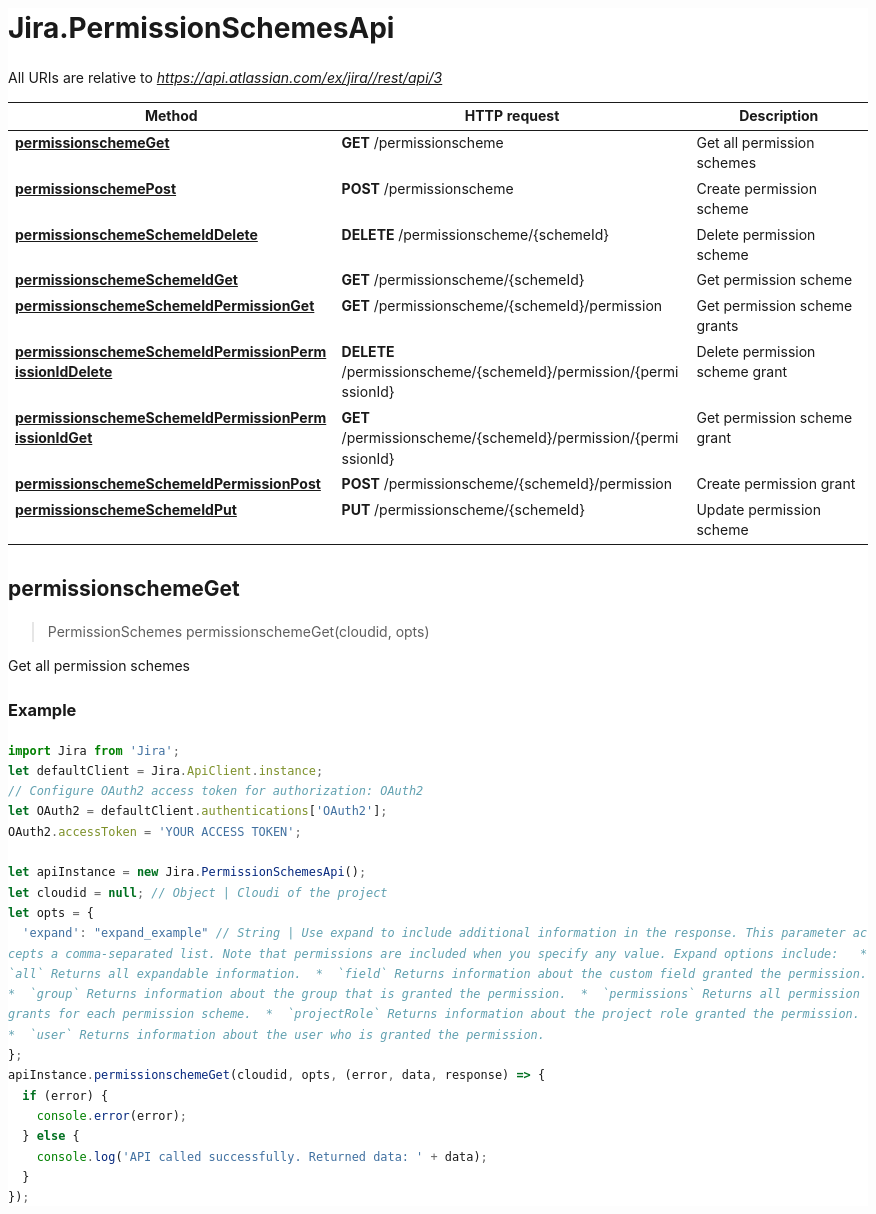 # Jira.PermissionSchemesApi

All URIs are relative to *https://api.atlassian.com/ex/jira//rest/api/3*

Method | HTTP request | Description
------------- | ------------- | -------------
[**permissionschemeGet**](PermissionSchemesApi.md#permissionschemeGet) | **GET** /permissionscheme | Get all permission schemes
[**permissionschemePost**](PermissionSchemesApi.md#permissionschemePost) | **POST** /permissionscheme | Create permission scheme
[**permissionschemeSchemeIdDelete**](PermissionSchemesApi.md#permissionschemeSchemeIdDelete) | **DELETE** /permissionscheme/{schemeId} | Delete permission scheme
[**permissionschemeSchemeIdGet**](PermissionSchemesApi.md#permissionschemeSchemeIdGet) | **GET** /permissionscheme/{schemeId} | Get permission scheme
[**permissionschemeSchemeIdPermissionGet**](PermissionSchemesApi.md#permissionschemeSchemeIdPermissionGet) | **GET** /permissionscheme/{schemeId}/permission | Get permission scheme grants
[**permissionschemeSchemeIdPermissionPermissionIdDelete**](PermissionSchemesApi.md#permissionschemeSchemeIdPermissionPermissionIdDelete) | **DELETE** /permissionscheme/{schemeId}/permission/{permissionId} | Delete permission scheme grant
[**permissionschemeSchemeIdPermissionPermissionIdGet**](PermissionSchemesApi.md#permissionschemeSchemeIdPermissionPermissionIdGet) | **GET** /permissionscheme/{schemeId}/permission/{permissionId} | Get permission scheme grant
[**permissionschemeSchemeIdPermissionPost**](PermissionSchemesApi.md#permissionschemeSchemeIdPermissionPost) | **POST** /permissionscheme/{schemeId}/permission | Create permission grant
[**permissionschemeSchemeIdPut**](PermissionSchemesApi.md#permissionschemeSchemeIdPut) | **PUT** /permissionscheme/{schemeId} | Update permission scheme



## permissionschemeGet

> PermissionSchemes permissionschemeGet(cloudid, opts)

Get all permission schemes

### Example

```javascript
import Jira from 'Jira';
let defaultClient = Jira.ApiClient.instance;
// Configure OAuth2 access token for authorization: OAuth2
let OAuth2 = defaultClient.authentications['OAuth2'];
OAuth2.accessToken = 'YOUR ACCESS TOKEN';

let apiInstance = new Jira.PermissionSchemesApi();
let cloudid = null; // Object | Cloudi of the project
let opts = {
  'expand': "expand_example" // String | Use expand to include additional information in the response. This parameter accepts a comma-separated list. Note that permissions are included when you specify any value. Expand options include:   *  `all` Returns all expandable information.  *  `field` Returns information about the custom field granted the permission.  *  `group` Returns information about the group that is granted the permission.  *  `permissions` Returns all permission grants for each permission scheme.  *  `projectRole` Returns information about the project role granted the permission.  *  `user` Returns information about the user who is granted the permission.
};
apiInstance.permissionschemeGet(cloudid, opts, (error, data, response) => {
  if (error) {
    console.error(error);
  } else {
    console.log('API called successfully. Returned data: ' + data);
  }
});
```
